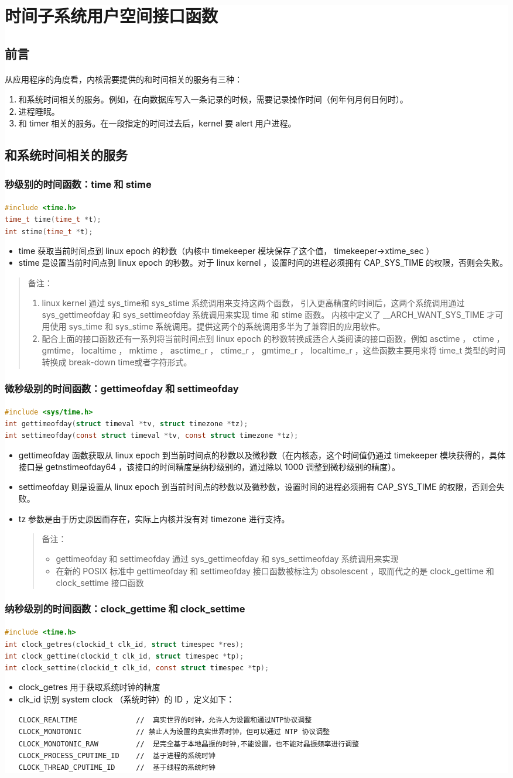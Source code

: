 # 时间子系统用户空间接口函数

## 前言

从应用程序的角度看，内核需要提供的和时间相关的服务有三种：

1. 和系统时间相关的服务。例如，在向数据库写入一条记录的时候，需要记录操作时间（何年何月何日何时）。
2. 进程睡眠。
3. 和 timer 相关的服务。在一段指定的时间过去后，kernel 要 alert 用户进程。

## 和系统时间相关的服务

### 秒级别的时间函数：time 和 stime

```c
#include <time.h>
time_t time(time_t *t);
int stime(time_t *t);
```
- time 获取当前时间点到 linux epoch 的秒数（内核中 timekeeper 模块保存了这个值， timekeeper->xtime_sec ）
- stime 是设置当前时间点到 linux epoch 的秒数。对于 linux kernel ，设置时间的进程必须拥有 CAP_SYS_TIME 的权限，否则会失败。

>备注：
> 1. linux kernel 通过 sys_time和 sys_stime 系统调用来支持这两个函数， 引入更高精度的时间后，这两个系统调用通过 sys_gettimeofday 和 sys_settimeofday 系统调用来实现 time 和 stime 函数。 内核中定义了 __ARCH_WANT_SYS_TIME 才可用使用 sys_time 和 sys_stime 系统调用。提供这两个的系统调用多半为了兼容旧的应用软件。
> 2. 配合上面的接口函数还有一系列将当前时间点到 linux epoch 的秒数转换成适合人类阅读的接口函数，例如 asctime ， ctime ， gmtime， localtime ， mktime ， asctime_r ， ctime_r ， gmtime_r ， localtime_r ，这些函数主要用来将 time_t 类型的时间转换成 break-down time或者字符形式。 

### 微秒级别的时间函数：gettimeofday 和 settimeofday

```c
#include <sys/time.h>
int gettimeofday(struct timeval *tv, struct timezone *tz);
int settimeofday(const struct timeval *tv, const struct timezone *tz);
```
- gettimeofday 函数获取从 linux epoch 到当前时间点的秒数以及微秒数（在内核态，这个时间值仍通过 timekeeper 模块获得的，具体接口是 getnstimeofday64 ，该接口的时间精度是纳秒级别的，通过除以 1000 调整到微秒级别的精度）。
- settimeofday 则是设置从 linux epoch 到当前时间点的秒数以及微秒数，设置时间的进程必须拥有 CAP_SYS_TIME 的权限，否则会失败。
- tz 参数是由于历史原因而存在，实际上内核并没有对 timezone 进行支持。

    >备注：
    > - gettimeofday 和 settimeofday 通过 sys_gettimeofday 和 sys_settimeofday 系统调用来实现
    > - 在新的 POSIX 标准中 gettimeofday 和 settimeofday 接口函数被标注为 obsolescent ，取而代之的是 clock_gettime 和 clock_settime 接口函数

### 纳秒级别的时间函数：clock_gettime 和 clock_settime

```c
#include <time.h>
int clock_getres(clockid_t clk_id, struct timespec *res);
int clock_gettime(clockid_t clk_id, struct timespec *tp);
int clock_settime(clockid_t clk_id, const struct timespec *tp); 
```
- clock_getres 用于获取系统时钟的精度
- clk_id 识别 system clock （系统时钟）的 ID ，定义如下：
    ```
    CLOCK_REALTIME              //  真实世界的时钟，允许人为设置和通过NTP协议调整
    CLOCK_MONOTONIC             // 禁止人为设置的真实世界时钟，但可以通过 NTP 协议调整
    CLOCK_MONOTONIC_RAW         //  是完全基于本地晶振的时钟,不能设置，也不能对晶振频率进行调整
    CLOCK_PROCESS_CPUTIME_ID    //  基于进程的系统时钟
    CLOCK_THREAD_CPUTIME_ID     //  基于线程的系统时钟
    ```
       